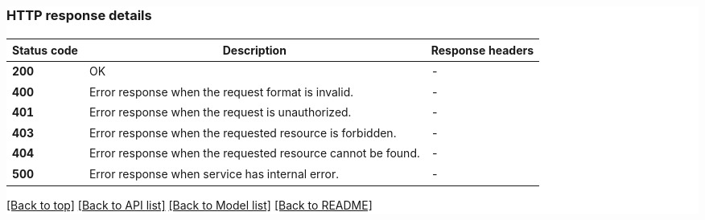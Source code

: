 ### HTTP response details
| Status code | Description | Response headers |
|-------------|-------------|------------------|
**200** | OK |  -  |
**400** | Error response when the request format is invalid. |  -  |
**401** | Error response when the request is unauthorized. |  -  |
**403** | Error response when the requested resource is forbidden. |  -  |
**404** | Error response when the requested resource cannot be found. |  -  |
**500** | Error response when service has internal error. |  -  |

[[Back to top]](#) [[Back to API list]](README.md#documentation-for-api-endpoints) [[Back to Model list]](README.md#documentation-for-models) [[Back to README]](README.md)


